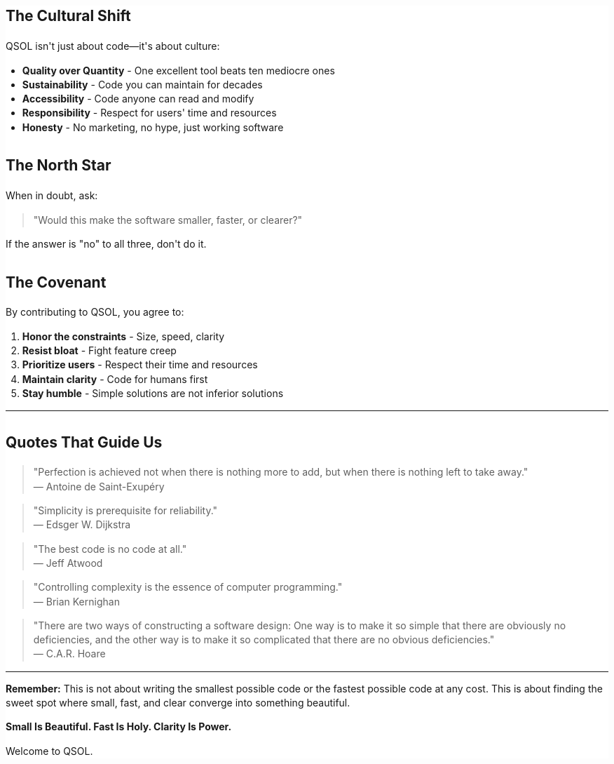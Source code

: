 ## The Cultural Shift

QSOL isn't just about code—it's about culture:

- **Quality over Quantity** - One excellent tool beats ten mediocre ones
- **Sustainability** - Code you can maintain for decades
- **Accessibility** - Code anyone can read and modify
- **Responsibility** - Respect for users' time and resources
- **Honesty** - No marketing, no hype, just working software

## The North Star

When in doubt, ask:

> "Would this make the software smaller, faster, or clearer?"

If the answer is "no" to all three, don't do it.

## The Covenant

By contributing to QSOL, you agree to:

1. **Honor the constraints** - Size, speed, clarity
2. **Resist bloat** - Fight feature creep
3. **Prioritize users** - Respect their time and resources
4. **Maintain clarity** - Code for humans first
5. **Stay humble** - Simple solutions are not inferior solutions

---

## Quotes That Guide Us

> "Perfection is achieved not when there is nothing more to add, but when there is nothing left to take away."  
> — Antoine de Saint-Exupéry

> "Simplicity is prerequisite for reliability."  
> — Edsger W. Dijkstra

> "The best code is no code at all."  
> — Jeff Atwood

> "Controlling complexity is the essence of computer programming."  
> — Brian Kernighan

> "There are two ways of constructing a software design: One way is to make it so simple that there are obviously no deficiencies, and the other way is to make it so complicated that there are no obvious deficiencies."  
> — C.A.R. Hoare

---

**Remember:** This is not about writing the smallest possible code or the fastest possible code at any cost. This is about finding the sweet spot where small, fast, and clear converge into something beautiful.

**Small Is Beautiful. Fast Is Holy. Clarity Is Power.**

Welcome to QSOL.
